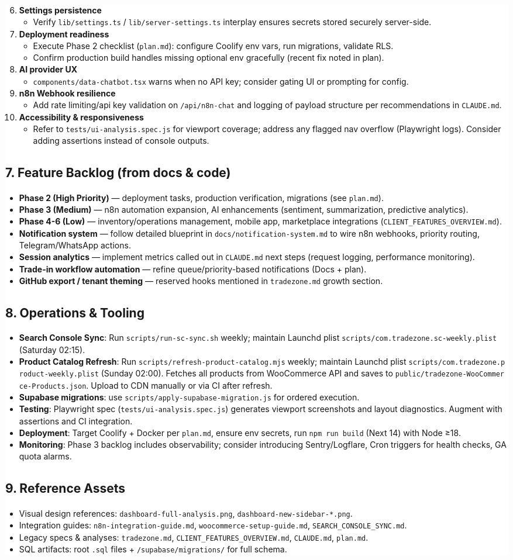 6. **Settings persistence**
   - Verify `lib/settings.ts` / `lib/server-settings.ts` interplay ensures secrets stored securely server-side.
7. **Deployment readiness**
   - Execute Phase 2 checklist (`plan.md`): configure Coolify env vars, run migrations, validate RLS.
   - Confirm production build handles missing optional env gracefully (recent fix noted in plan).
8. **AI provider UX**
   - `components/data-chatbot.tsx` warns when no API key; consider gating UI or prompting for config.
9. **n8n Webhook resilience**
   - Add rate limiting/api key validation on `/api/n8n-chat` and logging of payload structure per recommendations in `CLAUDE.md`.
10. **Accessibility & responsiveness**
    - Refer to `tests/ui-analysis.spec.js` for viewport coverage; address any flagged nav overflow (Playwright logs). Consider adding assertions instead of console outputs.

## 7. Feature Backlog (from docs & code)
- **Phase 2 (High Priority)** — deployment tasks, production verification, migrations (see `plan.md`).
- **Phase 3 (Medium)** — n8n automation expansion, AI enhancements (sentiment, summarization, predictive analytics).
- **Phase 4-6 (Low)** — inventory/operations management, mobile app, marketplace integrations (`CLIENT_FEATURES_OVERVIEW.md`).
- **Notification system** — follow detailed blueprint in `docs/notification-system.md` to wire n8n webhooks, priority routing, Telegram/WhatsApp actions.
- **Session analytics** — implement metrics called out in `CLAUDE.md` next steps (request logging, performance monitoring).
- **Trade-in workflow automation** — refine queue/priority-based notifications (Docs + plan).
- **GitHub export / tenant theming** — reserved hooks mentioned in `tradezone.md` growth section.

## 8. Operations & Tooling
- **Search Console Sync**: Run `scripts/run-sc-sync.sh` weekly; maintain Launchd plist `scripts/com.tradezone.sc-weekly.plist` (Saturday 02:15).
- **Product Catalog Refresh**: Run `scripts/refresh-product-catalog.mjs` weekly; maintain Launchd plist `scripts/com.tradezone.product-weekly.plist` (Sunday 02:00). Fetches all products from WooCommerce API and saves to `public/tradezone-WooCommerce-Products.json`. Upload to CDN manually or via CI after refresh.
- **Supabase migrations**: use `scripts/apply-supabase-migration.js` for ordered execution.
- **Testing**: Playwright spec (`tests/ui-analysis.spec.js`) generates viewport screenshots and layout diagnostics. Augment with assertions and CI integration.
- **Deployment**: Target Coolify + Docker per `plan.md`, ensure env secrets, run `npm run build` (Next 14) with Node ≥18.
- **Monitoring**: Phase 3 backlog includes observability; consider introducing Sentry/Logflare, Cron triggers for health checks, GA quota alarms.

## 9. Reference Assets
- Visual design references: `dashboard-full-analysis.png`, `dashboard-new-sidebar-*.png`.
- Integration guides: `n8n-integration-guide.md`, `woocommerce-setup-guide.md`, `SEARCH_CONSOLE_SYNC.md`.
- Legacy specs & analyses: `tradezone.md`, `CLIENT_FEATURES_OVERVIEW.md`, `CLAUDE.md`, `plan.md`.
- SQL artifacts: root `.sql` files + `/supabase/migrations/` for full schema.
